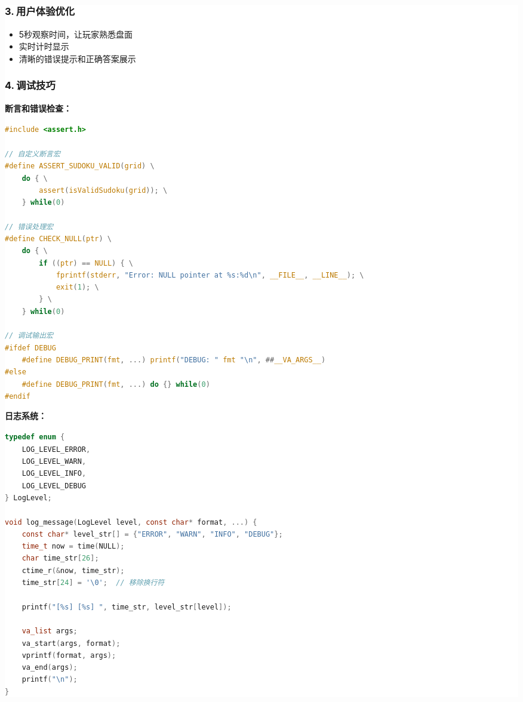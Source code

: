 ### 3. 用户体验优化

- 5秒观察时间，让玩家熟悉盘面
- 实时计时显示
- 清晰的错误提示和正确答案展示

### 4. 调试技巧

**断言和错误检查：**

```c
#include <assert.h>

// 自定义断言宏
#define ASSERT_SUDOKU_VALID(grid) \
    do { \
        assert(isValidSudoku(grid)); \
    } while(0)

// 错误处理宏
#define CHECK_NULL(ptr) \
    do { \
        if ((ptr) == NULL) { \
            fprintf(stderr, "Error: NULL pointer at %s:%d\n", __FILE__, __LINE__); \
            exit(1); \
        } \
    } while(0)

// 调试输出宏
#ifdef DEBUG
    #define DEBUG_PRINT(fmt, ...) printf("DEBUG: " fmt "\n", ##__VA_ARGS__)
#else
    #define DEBUG_PRINT(fmt, ...) do {} while(0)
#endif
```

**日志系统：**

```c
typedef enum {
    LOG_LEVEL_ERROR,
    LOG_LEVEL_WARN,
    LOG_LEVEL_INFO,
    LOG_LEVEL_DEBUG
} LogLevel;

void log_message(LogLevel level, const char* format, ...) {
    const char* level_str[] = {"ERROR", "WARN", "INFO", "DEBUG"};
    time_t now = time(NULL);
    char time_str[26];
    ctime_r(&now, time_str);
    time_str[24] = '\0';  // 移除换行符
    
    printf("[%s] [%s] ", time_str, level_str[level]);
    
    va_list args;
    va_start(args, format);
    vprintf(format, args);
    va_end(args);
    printf("\n");
}
```
